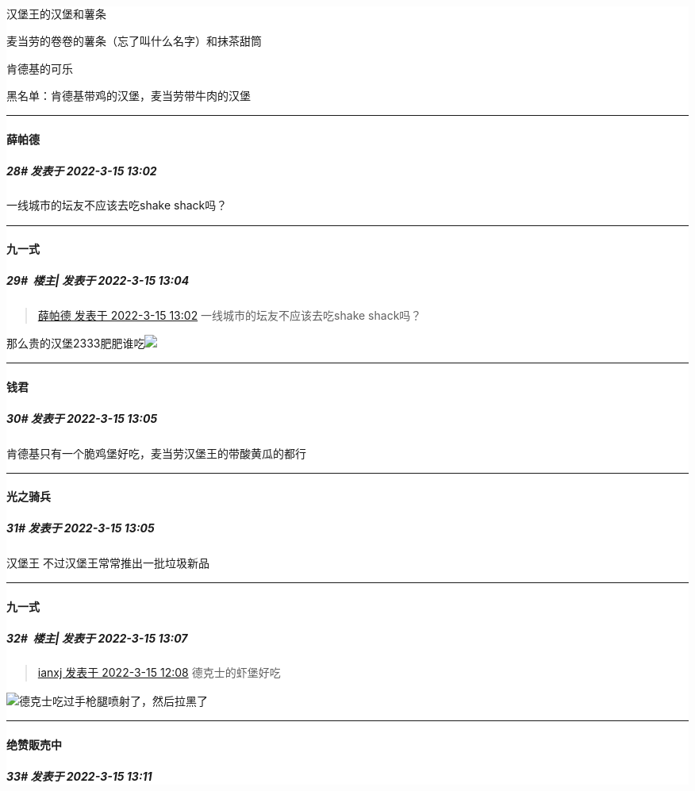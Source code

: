 汉堡王的汉堡和薯条

麦当劳的卷卷的薯条（忘了叫什么名字）和抹茶甜筒

肯德基的可乐

黑名单：肯德基带鸡的汉堡，麦当劳带牛肉的汉堡

*****

####  薛帕德  
##### 28#       发表于 2022-3-15 13:02

一线城市的坛友不应该去吃shake shack吗？

*****

####  九一式  
##### 29#         楼主| 发表于 2022-3-15 13:04

<blockquote><a href="httphttps://bbs.saraba1st.com/2b/forum.php?mod=redirect&amp;goto=findpost&amp;pid=55051002&amp;ptid=2057989" target="_blank">薛帕德 发表于 2022-3-15 13:02</a>
一线城市的坛友不应该去吃shake shack吗？</blockquote>
那么贵的汉堡2333肥肥谁吃<img src="https://static.saraba1st.com/image/smiley/face2017/001.png" referrerpolicy="no-referrer">

*****

####  钱君  
##### 30#       发表于 2022-3-15 13:05

肯德基只有一个脆鸡堡好吃，麦当劳汉堡王的带酸黄瓜的都行



*****

####  光之骑兵  
##### 31#       发表于 2022-3-15 13:05

汉堡王 不过汉堡王常常推出一批垃圾新品

*****

####  九一式  
##### 32#         楼主| 发表于 2022-3-15 13:07

<blockquote><a href="httphttps://bbs.saraba1st.com/2b/forum.php?mod=redirect&amp;goto=findpost&amp;pid=55050219&amp;ptid=2057989" target="_blank">ianxj 发表于 2022-3-15 12:08</a>
德克士的虾堡好吃</blockquote>
<img src="https://static.saraba1st.com/image/smiley/face2017/010.png" referrerpolicy="no-referrer">德克士吃过手枪腿喷射了，然后拉黑了

*****

####  绝赞販売中  
##### 33#       发表于 2022-3-15 13:11
